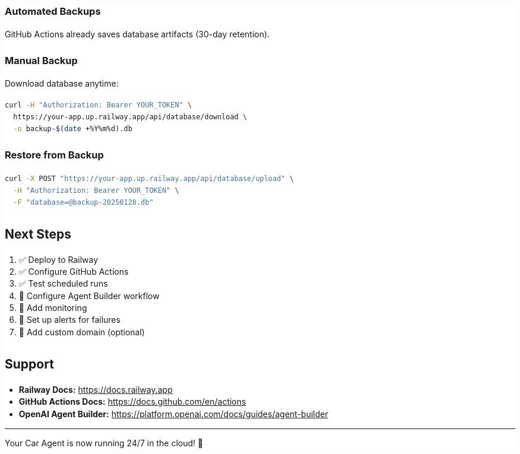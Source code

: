 ### Automated Backups

GitHub Actions already saves database artifacts (30-day retention).

### Manual Backup

Download database anytime:
```bash
curl -H "Authorization: Bearer YOUR_TOKEN" \
  https://your-app.up.railway.app/api/database/download \
  -o backup-$(date +%Y%m%d).db
```

### Restore from Backup

```bash
curl -X POST "https://your-app.up.railway.app/api/database/upload" \
  -H "Authorization: Bearer YOUR_TOKEN" \
  -F "database=@backup-20250128.db"
```

## Next Steps

1. ✅ Deploy to Railway
2. ✅ Configure GitHub Actions
3. ✅ Test scheduled runs
4. 🎯 Configure Agent Builder workflow
5. 🎯 Add monitoring
6. 🎯 Set up alerts for failures
7. 🎯 Add custom domain (optional)

## Support

- **Railway Docs:** https://docs.railway.app
- **GitHub Actions Docs:** https://docs.github.com/en/actions
- **OpenAI Agent Builder:** https://platform.openai.com/docs/guides/agent-builder

---

Your Car Agent is now running 24/7 in the cloud! 🚀
